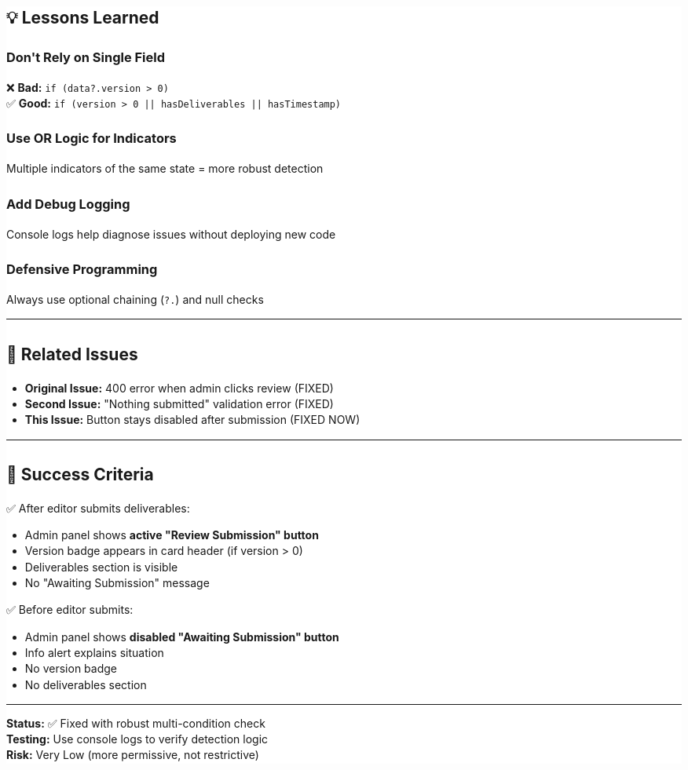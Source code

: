 
## 💡 Lessons Learned

### Don't Rely on Single Field
❌ **Bad:** `if (data?.version > 0)`  
✅ **Good:** `if (version > 0 || hasDeliverables || hasTimestamp)`

### Use OR Logic for Indicators
Multiple indicators of the same state = more robust detection

### Add Debug Logging
Console logs help diagnose issues without deploying new code

### Defensive Programming
Always use optional chaining (`?.`) and null checks

---

## 📝 Related Issues

- **Original Issue:** 400 error when admin clicks review (FIXED)
- **Second Issue:** "Nothing submitted" validation error (FIXED)
- **This Issue:** Button stays disabled after submission (FIXED NOW)

---

## 🎯 Success Criteria

✅ After editor submits deliverables:
- Admin panel shows **active "Review Submission" button**
- Version badge appears in card header (if version > 0)
- Deliverables section is visible
- No "Awaiting Submission" message

✅ Before editor submits:
- Admin panel shows **disabled "Awaiting Submission" button**
- Info alert explains situation
- No version badge
- No deliverables section

---

**Status:** ✅ Fixed with robust multi-condition check  
**Testing:** Use console logs to verify detection logic  
**Risk:** Very Low (more permissive, not restrictive)
